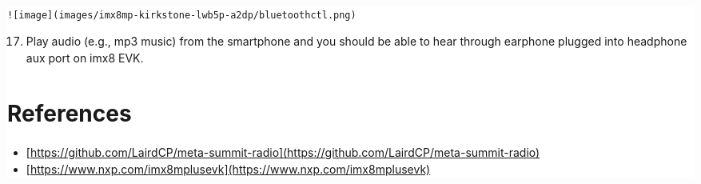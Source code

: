 	![image](images/imx8mp-kirkstone-lwb5p-a2dp/bluetoothctl.png)

17. Play audio (e.g., mp3 music) from the smartphone and you should be able to hear through earphone plugged into headphone aux port on imx8 EVK. 

# References

-   [https://github.com/LairdCP/meta-summit-radio](https://github.com/LairdCP/meta-summit-radio)
-   [https://www.nxp.com/imx8mplusevk](https://www.nxp.com/imx8mplusevk)